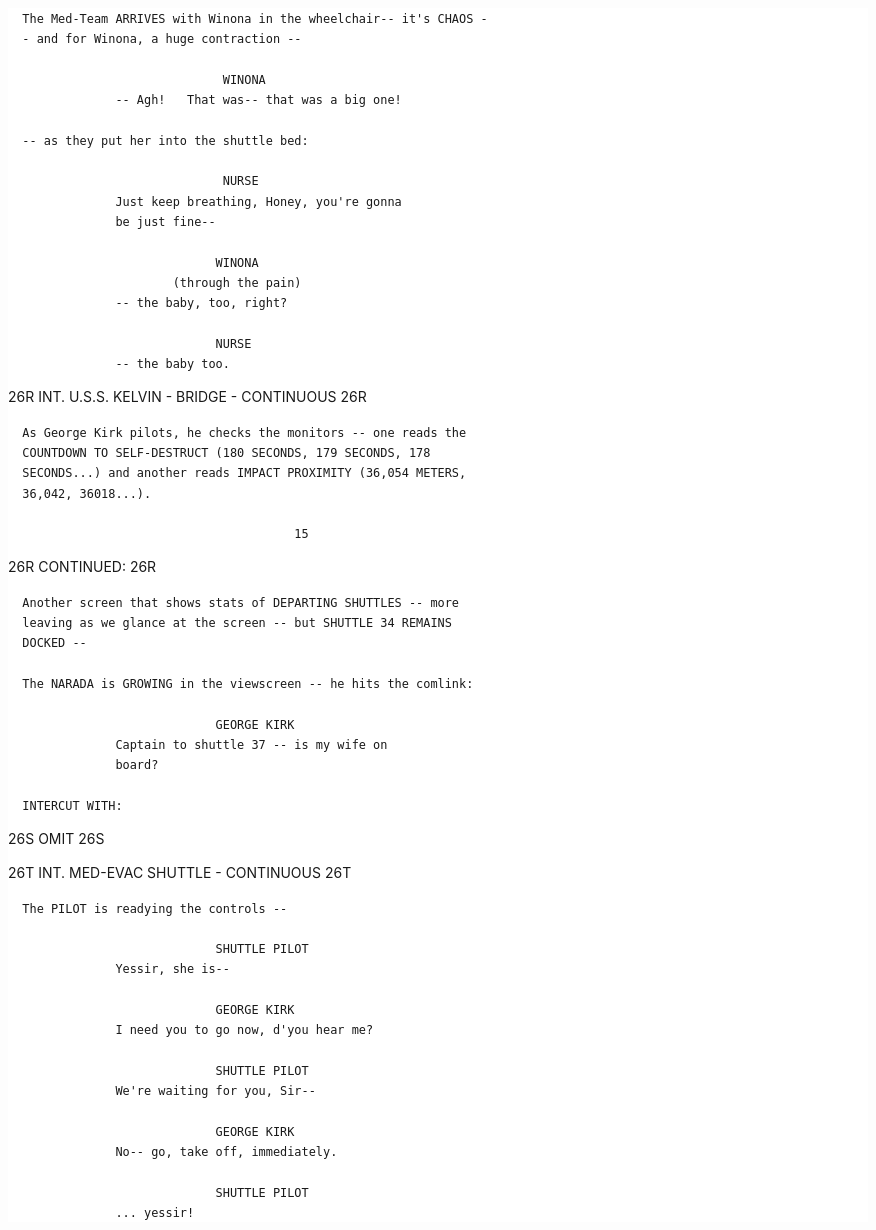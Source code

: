       The Med-Team ARRIVES with Winona in the wheelchair-- it's CHAOS -
      - and for Winona, a huge contraction --

                                  WINONA
                   -- Agh!   That was-- that was a big one!

      -- as they put her into the shuttle bed:

                                  NURSE
                   Just keep breathing, Honey, you're gonna
                   be just fine--

                                 WINONA
                           (through the pain)
                   -- the baby, too, right?

                                 NURSE
                   -- the baby too.

26R   INT. U.S.S. KELVIN - BRIDGE - CONTINUOUS                         26R

      As George Kirk pilots, he checks the monitors -- one reads the
      COUNTDOWN TO SELF-DESTRUCT (180 SECONDS, 179 SECONDS, 178
      SECONDS...) and another reads IMPACT PROXIMITY (36,054 METERS,
      36,042, 36018...).

                                            15
26R   CONTINUED:                                                      26R

      Another screen that shows stats of DEPARTING SHUTTLES -- more
      leaving as we glance at the screen -- but SHUTTLE 34 REMAINS
      DOCKED --

      The NARADA is GROWING in the viewscreen -- he hits the comlink:

                                 GEORGE KIRK
                   Captain to shuttle 37 -- is my wife on
                   board?

      INTERCUT WITH:

26S   OMIT                                                            26S

26T   INT. MED-EVAC SHUTTLE - CONTINUOUS                              26T

      The PILOT is readying the controls --

                                 SHUTTLE PILOT
                   Yessir, she is--

                                 GEORGE KIRK
                   I need you to go now, d'you hear me?

                                 SHUTTLE PILOT
                   We're waiting for you, Sir--

                                 GEORGE KIRK
                   No-- go, take off, immediately.

                                 SHUTTLE PILOT
                   ... yessir!
